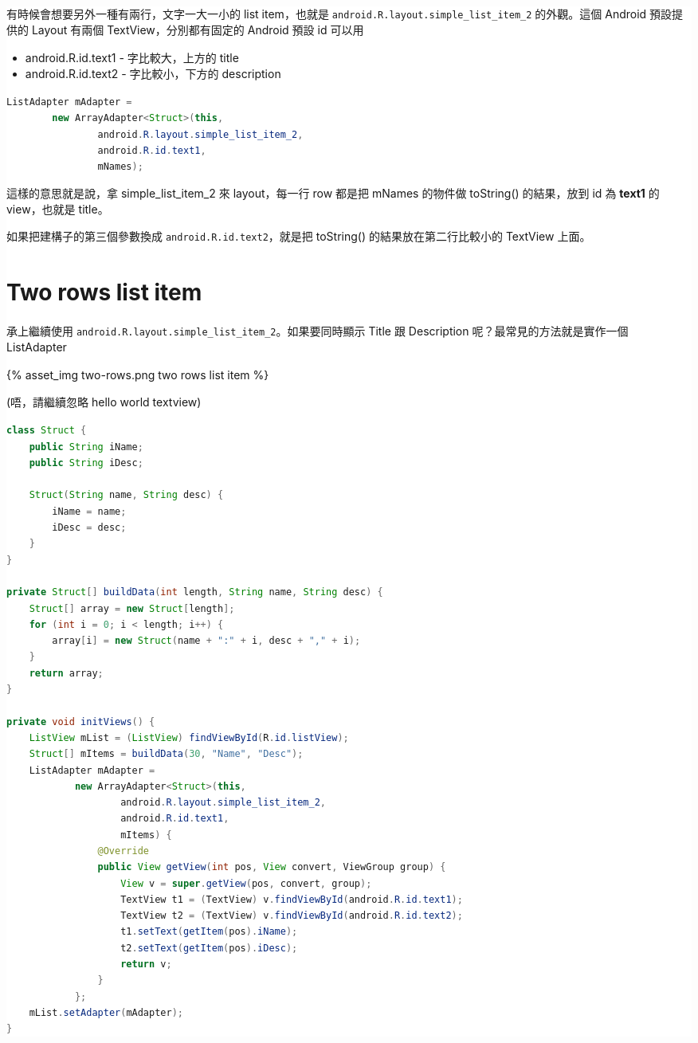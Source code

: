有時候會想要另外一種有兩行，文字一大一小的 list item，也就是 <code>android.R.layout.simple_list_item_2</code> 的外觀。這個 Android 預設提供的 Layout 有兩個 TextView，分別都有固定的 Android 預設 id 可以用

* android.R.id.text1 - 字比較大，上方的 title
* android.R.id.text2 - 字比較小，下方的 description

```java
ListAdapter mAdapter =
        new ArrayAdapter<Struct>(this,
                android.R.layout.simple_list_item_2,
                android.R.id.text1,
                mNames);
```

這樣的意思就是說，拿 simple_list_item_2 來 layout，每一行 row 都是把 mNames 的物件做 toString() 的結果，放到 id 為 **text1** 的 view，也就是 title。

如果把建構子的第三個參數換成 <code>android.R.id.text2</code>，就是把 toString() 的結果放在第二行比較小的 TextView 上面。

# Two rows list item

承上繼續使用 <code>android.R.layout.simple_list_item_2</code>。如果要同時顯示 Title 跟 Description 呢？最常見的方法就是實作一個 ListAdapter

<div class="img-row">{% asset_img two-rows.png two rows list item %}</div>

(唔，請繼續忽略 hello world textview)

```java
class Struct {
    public String iName;
    public String iDesc;

    Struct(String name, String desc) {
        iName = name;
        iDesc = desc;
    }
}

private Struct[] buildData(int length, String name, String desc) {
    Struct[] array = new Struct[length];
    for (int i = 0; i < length; i++) {
        array[i] = new Struct(name + ":" + i, desc + "," + i);
    }
    return array;
}

private void initViews() {
    ListView mList = (ListView) findViewById(R.id.listView);
    Struct[] mItems = buildData(30, "Name", "Desc");
    ListAdapter mAdapter =
            new ArrayAdapter<Struct>(this,
                    android.R.layout.simple_list_item_2,
                    android.R.id.text1,
                    mItems) {
                @Override
                public View getView(int pos, View convert, ViewGroup group) {
                    View v = super.getView(pos, convert, group);
                    TextView t1 = (TextView) v.findViewById(android.R.id.text1);
                    TextView t2 = (TextView) v.findViewById(android.R.id.text2);
                    t1.setText(getItem(pos).iName);
                    t2.setText(getItem(pos).iDesc);
                    return v;
                }
            };
    mList.setAdapter(mAdapter);
}
```